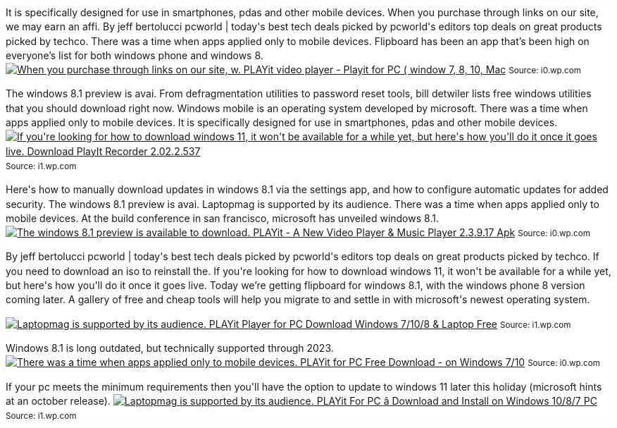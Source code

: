 It is specifically designed for use in smartphones, pdas and other mobile devices. When you purchase through links on our site, we may earn an affi. By jeff bertolucci pcworld | today&#039;s best tech deals picked by pcworld&#039;s editors top deals on great products picked by techco. There was a time when apps applied only to mobile devices. Flipboard has been an app that’s been high on everyone’s list for both windows phone and windows 8.
[![When you purchase through links on our site, w. PLAYit video player - Playit for PC ( window 7, 8, 10, Mac](https://i0.wp.com/tse4.mm.bing.net/th?id=OIP.EvWL8a0u6cHJ4mPlxl_V5gHaDQ&amp;pid=15.1 "PLAYit video player - Playit for PC ( window 7, 8, 10, Mac")](https://i0.wp.com/1.bp.blogspot.com/-0myj0Lt76eM/XrMpeLOMUoI/AAAAAAAAHPY/BkxrUhf3Ibciqc3cXHS05xDYiZIkiitiACNcBGAsYHQ/s640/20200507_023737.jpg)
<small>Source: i0.wp.com</small>

The windows 8.1 preview is avai. From defragmentation utilities to password reset tools, bill detwiler lists free windows utilities that you should download right now. Windows mobile is an operating system developed by microsoft. There was a time when apps applied only to mobile devices. It is specifically designed for use in smartphones, pdas and other mobile devices.
[![If you&#039;re looking for how to download windows 11, it won&#039;t be available for a while yet, but here&#039;s how you&#039;ll do it once it goes live. Download PlayIt Recorder 2.02.2.537](https://i1.wp.com/tse1.mm.bing.net/th?id=OIP.dVvlXIwTPtXj5r_RAbR-sAHaEw&amp;pid=15.1 "Download PlayIt Recorder 2.02.2.537")](https://i1.wp.com/windows-cdn.softpedia.com/screenshots/PlayIt-Recorder_4.png)
<small>Source: i1.wp.com</small>

Here&#039;s how to manually download updates in windows 8.1 via the settings app, and how to configure automatic updates for added security. The windows 8.1 preview is avai. Laptopmag is supported by its audience. There was a time when apps applied only to mobile devices. At the build conference in san francisco, microsoft has unveiled windows 8.1.
[![The windows 8.1 preview is available to download. PLAYit - A New Video Player &amp; Music Player 2.3.9.17 Apk](https://i0.wp.com/tse3.mm.bing.net/th?id=OIP.cOt6tW5i5BVafDVoKy6h7QHaNK&amp;pid=15.1 "PLAYit - A New Video Player &amp; Music Player 2.3.9.17 Apk")](https://i0.wp.com/lh3.googleusercontent.com/_kO67F0OLODejbCfXNndnI8LpME-etceJdv_rGUgesS8Ol_BhqSOoJEIuW14EXRKbZs=h1024-no-tmp_playit_a_new_video_player_music_player_apk_screenshot_5.jpg)
<small>Source: i0.wp.com</small>

By jeff bertolucci pcworld | today&#039;s best tech deals picked by pcworld&#039;s editors top deals on great products picked by techco. If you need to download an iso to reinstall the. If you&#039;re looking for how to download windows 11, it won&#039;t be available for a while yet, but here&#039;s how you&#039;ll do it once it goes live. Today we’re getting flipboard for windows 8.1, with the windows phone 8 version coming later. A gallery of free and cheap tools will help you migrate to and settle in with microsoft&#039;s newest operating system.

[![Laptopmag is supported by its audience. PLAYit Player for PC Download Windows 7/10/8 &amp; Laptop Free](https://i0.wp.com/tse3.mm.bing.net/th?id=OIP.RCDBj5aKwZFbe8euI-T68gHaIk&amp;pid=15.1 "PLAYit Player for PC Download Windows 7/10/8 &amp; Laptop Free")](https://i1.wp.com/www.techzillow.com/wp-content/uploads/2021/03/Untitled.jpg)
<small>Source: i1.wp.com</small>

Windows 8.1 is long outdated, but technically supported through 2023.
[![There was a time when apps applied only to mobile devices. PLAYit for PC Free Download - on Windows 7/10](https://i0.wp.com/tse3.mm.bing.net/th?id=OIP.XbaQRNqXZdyosO6cKvaLpQHaCj&amp;pid=15.1 "PLAYit for PC Free Download - on Windows 7/10")](https://i0.wp.com/www.techinexpert.com/wp-content/uploads/2020/06/Screenshot_216.png)
<small>Source: i0.wp.com</small>

If your pc meets the minimum requirements then you&#039;ll have the option to update to windows 11 later this holiday (microsoft hints at an october release).
[![Laptopmag is supported by its audience. PLAYit For PC â Download and Install on Windows 10/8/7 PC](https://i0.wp.com/tse1.mm.bing.net/th?id=OIP.WjkqvKPE_TCf_ja5Fm8CYwHaEK&amp;pid=15.1 "PLAYit For PC â Download and Install on Windows 10/8/7 PC")](https://i1.wp.com/www.techforblog.com/assets/image-files/PLAYit-For-PC.png)
<small>Source: i1.wp.com</small>
